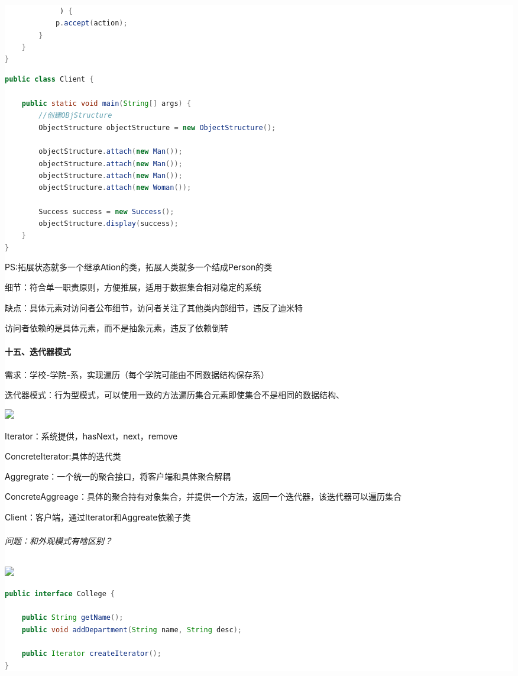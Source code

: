 ```java
             ) {
            p.accept(action);
        }
    }
}

```

```java
public class Client {

    public static void main(String[] args) {
        //创建OBjStructure
        ObjectStructure objectStructure = new ObjectStructure();

        objectStructure.attach(new Man());
        objectStructure.attach(new Man());
        objectStructure.attach(new Man());
        objectStructure.attach(new Woman());

        Success success = new Success();
        objectStructure.display(success);
    }
}
```

PS:拓展状态就多一个继承Ation的类，拓展人类就多一个结成Person的类

细节：符合单一职责原则，方便推展，适用于数据集合相对稳定的系统

缺点：具体元素对访问者公布细节，访问者关注了其他类内部细节，违反了迪米特

访问者依赖的是具体元素，而不是抽象元素，违反了依赖倒转

#### 十五、迭代器模式

需求：学校-学院-系，实现遍历（每个学院可能由不同数据结构保存系）

迭代器模式：行为型模式，可以使用一致的方法遍历集合元素即使集合不是相同的数据结构、

![](C:\Users\dandan\Desktop\typora_picture\迭代器模式UML.PNG)

Iterator：系统提供，hasNext，next，remove

ConcreteIterator:具体的迭代类

Aggregrate：一个统一的聚合接口，将客户端和具体聚合解耦

ConcreteAggreage：具体的聚合持有对象集合，并提供一个方法，返回一个迭代器，该迭代器可以遍历集合

Client：客户端，通过Iterator和Aggreate依赖子类

###### 问题：和外观模式有啥区别？

![](C:\Users\dandan\Desktop\typora_picture\迭代器模式完成需求UML.PNG)

```java
public interface College {

    public String getName();
    public void addDepartment(String name, String desc);

    public Iterator createIterator();
}

```
